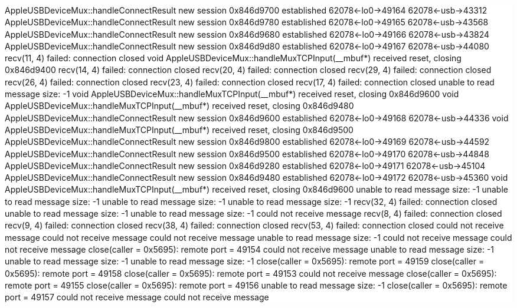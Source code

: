   AppleUSBDeviceMux::handleConnectResult new session 0x846d9700 established 62078<-lo0->49164 62078<-usb->43312
  AppleUSBDeviceMux::handleConnectResult new session 0x846d9780 established 62078<-lo0->49165 62078<-usb->43568
  AppleUSBDeviceMux::handleConnectResult new session 0x846d9680 established 62078<-lo0->49166 62078<-usb->43824
  AppleUSBDeviceMux::handleConnectResult new session 0x846d9d80 established 62078<-lo0->49167 62078<-usb->44080
  recv(11, 4) failed: connection closed
  void AppleUSBDeviceMux::handleMuxTCPInput(__mbuf*) received reset, closing 0x846d9400
  recv(14, 4) failed: connection closed
  recv(20, 4) failed: connection closed
  recv(29, 4) failed: connection closed
  recv(26, 4) failed: connection closed
  recv(23, 4) failed: connection closed
  recv(17, 4) failed: connection closed
  unable to read message size: -1
  void AppleUSBDeviceMux::handleMuxTCPInput(__mbuf*) received reset, closing 0x846d9600
  void AppleUSBDeviceMux::handleMuxTCPInput(__mbuf*) received reset, closing 0x846d9480
  AppleUSBDeviceMux::handleConnectResult new session 0x846d9600 established 62078<-lo0->49168 62078<-usb->44336
  void AppleUSBDeviceMux::handleMuxTCPInput(__mbuf*) received reset, closing 0x846d9500
  AppleUSBDeviceMux::handleConnectResult new session 0x846d9800 established 62078<-lo0->49169 62078<-usb->44592
  AppleUSBDeviceMux::handleConnectResult new session 0x846d9500 established 62078<-lo0->49170 62078<-usb->44848
  AppleUSBDeviceMux::handleConnectResult new session 0x846d9280 established 62078<-lo0->49171 62078<-usb->45104
  AppleUSBDeviceMux::handleConnectResult new session 0x846d9480 established 62078<-lo0->49172 62078<-usb->45360
  void AppleUSBDeviceMux::handleMuxTCPInput(__mbuf*) received reset, closing 0x846d9600
  unable to read message size: -1
  unable to read message size: -1
  unable to read message size: -1
  unable to read message size: -1
  recv(32, 4) failed: connection closed
  unable to read message size: -1
  unable to read message size: -1
  could not receive message
  recv(8, 4) failed: connection closed
  recv(9, 4) failed: connection closed
  recv(38, 4) failed: connection closed
  recv(53, 4) failed: connection closed
  could not receive message
  could not receive message
  could not receive message
  unable to read message size: -1
  could not receive message
  could not receive message
  close(caller = 0x5695): remote port = 49154
  could not receive message
  unable to read message size: -1
  unable to read message size: -1
  unable to read message size: -1
  close(caller = 0x5695): remote port = 49159
  close(caller = 0x5695): remote port = 49158
  close(caller = 0x5695): remote port = 49153
  could not receive message
  close(caller = 0x5695): remote port = 49155
  close(caller = 0x5695): remote port = 49156
  unable to read message size: -1
  close(caller = 0x5695): remote port = 49157
  could not receive message
  could not receive message